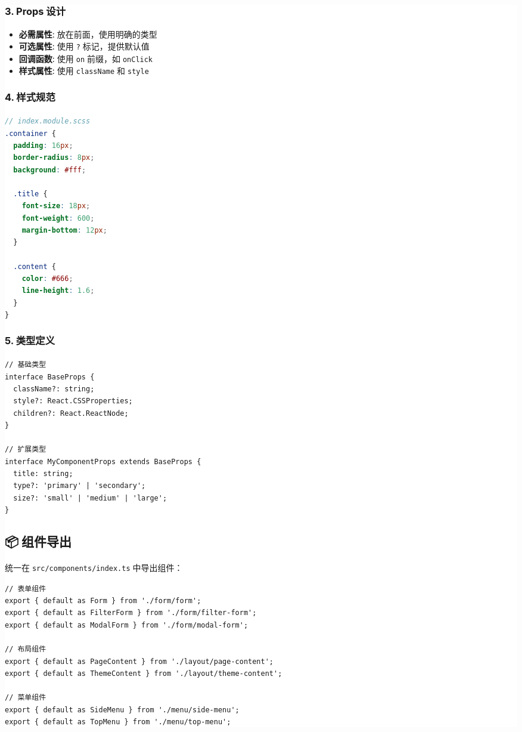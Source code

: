 ### 3. Props 设计

- **必需属性**: 放在前面，使用明确的类型
- **可选属性**: 使用 `?` 标记，提供默认值
- **回调函数**: 使用 `on` 前缀，如 `onClick`
- **样式属性**: 使用 `className` 和 `style`

### 4. 样式规范

```scss
// index.module.scss
.container {
  padding: 16px;
  border-radius: 8px;
  background: #fff;
  
  .title {
    font-size: 18px;
    font-weight: 600;
    margin-bottom: 12px;
  }
  
  .content {
    color: #666;
    line-height: 1.6;
  }
}
```

### 5. 类型定义

```tsx
// 基础类型
interface BaseProps {
  className?: string;
  style?: React.CSSProperties;
  children?: React.ReactNode;
}

// 扩展类型
interface MyComponentProps extends BaseProps {
  title: string;
  type?: 'primary' | 'secondary';
  size?: 'small' | 'medium' | 'large';
}
```

## 📦 组件导出

统一在 `src/components/index.ts` 中导出组件：

```tsx
// 表单组件
export { default as Form } from './form/form';
export { default as FilterForm } from './form/filter-form';
export { default as ModalForm } from './form/modal-form';

// 布局组件
export { default as PageContent } from './layout/page-content';
export { default as ThemeContent } from './layout/theme-content';

// 菜单组件
export { default as SideMenu } from './menu/side-menu';
export { default as TopMenu } from './menu/top-menu';

```